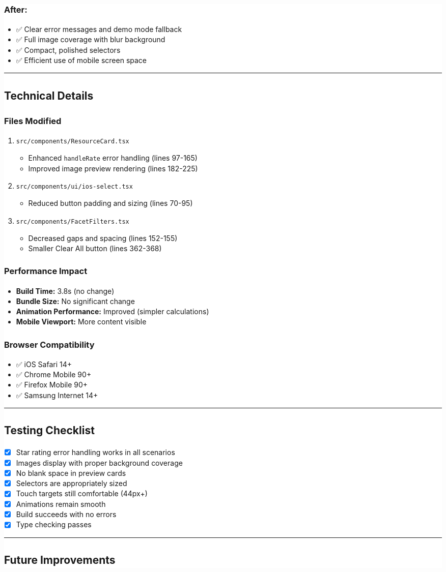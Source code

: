 ### After:
- ✅ Clear error messages and demo mode fallback
- ✅ Full image coverage with blur background
- ✅ Compact, polished selectors
- ✅ Efficient use of mobile screen space

---

## Technical Details

### Files Modified
1. `src/components/ResourceCard.tsx`
   - Enhanced `handleRate` error handling (lines 97-165)
   - Improved image preview rendering (lines 182-225)

2. `src/components/ui/ios-select.tsx`
   - Reduced button padding and sizing (lines 70-95)

3. `src/components/FacetFilters.tsx`
   - Decreased gaps and spacing (lines 152-155)
   - Smaller Clear All button (lines 362-368)

### Performance Impact
- **Build Time:** 3.8s (no change)
- **Bundle Size:** No significant change
- **Animation Performance:** Improved (simpler calculations)
- **Mobile Viewport:** More content visible

### Browser Compatibility
- ✅ iOS Safari 14+
- ✅ Chrome Mobile 90+
- ✅ Firefox Mobile 90+
- ✅ Samsung Internet 14+

---

## Testing Checklist

- [x] Star rating error handling works in all scenarios
- [x] Images display with proper background coverage
- [x] No blank space in preview cards
- [x] Selectors are appropriately sized
- [x] Touch targets still comfortable (44px+)
- [x] Animations remain smooth
- [x] Build succeeds with no errors
- [x] Type checking passes

---

## Future Improvements

